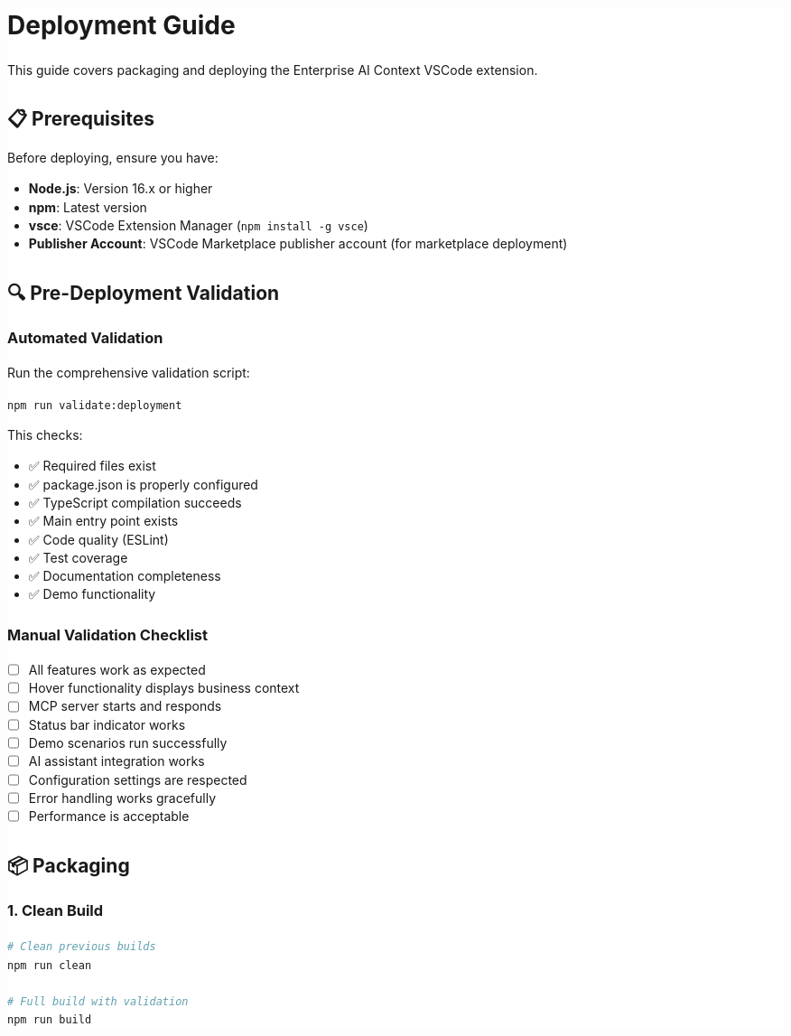 # Deployment Guide

This guide covers packaging and deploying the Enterprise AI Context VSCode extension.

## 📋 Prerequisites

Before deploying, ensure you have:

- **Node.js**: Version 16.x or higher
- **npm**: Latest version
- **vsce**: VSCode Extension Manager (`npm install -g vsce`)
- **Publisher Account**: VSCode Marketplace publisher account (for marketplace deployment)

## 🔍 Pre-Deployment Validation

### Automated Validation

Run the comprehensive validation script:

```bash
npm run validate:deployment
```

This checks:

- ✅ Required files exist
- ✅ package.json is properly configured
- ✅ TypeScript compilation succeeds
- ✅ Main entry point exists
- ✅ Code quality (ESLint)
- ✅ Test coverage
- ✅ Documentation completeness
- ✅ Demo functionality

### Manual Validation Checklist

- [ ] All features work as expected
- [ ] Hover functionality displays business context
- [ ] MCP server starts and responds
- [ ] Status bar indicator works
- [ ] Demo scenarios run successfully
- [ ] AI assistant integration works
- [ ] Configuration settings are respected
- [ ] Error handling works gracefully
- [ ] Performance is acceptable

## 📦 Packaging

### 1. Clean Build

```bash
# Clean previous builds
npm run clean

# Full build with validation
npm run build
```
